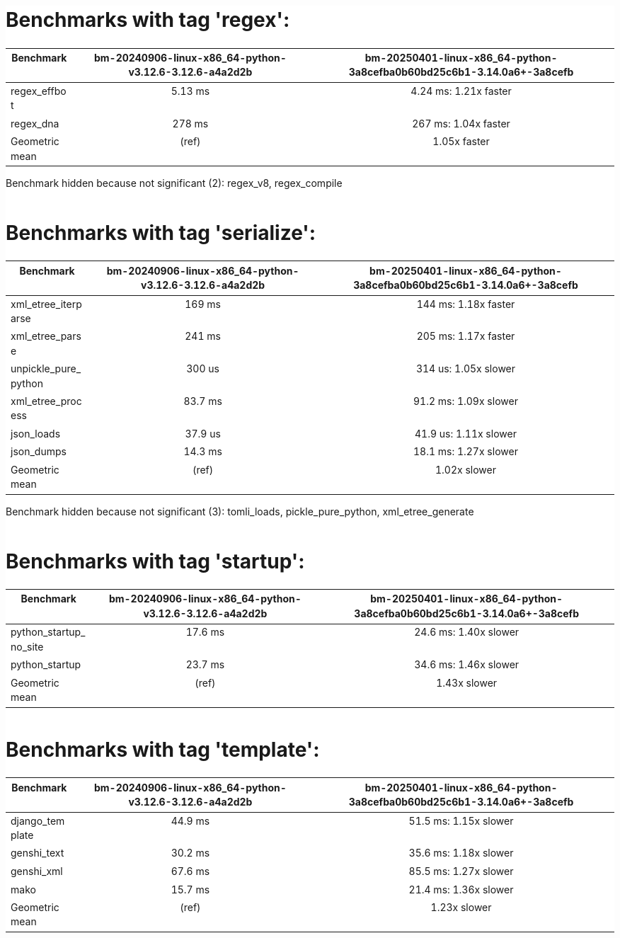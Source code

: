 Benchmarks with tag 'regex':
============================

| Benchmark      | bm-20240906-linux-x86_64-python-v3.12.6-3.12.6-a4a2d2b | bm-20250401-linux-x86_64-python-3a8cefba0b60bd25c6b1-3.14.0a6+-3a8cefb |
|----------------|:------------------------------------------------------:|:----------------------------------------------------------------------:|
| regex_effbot   | 5.13 ms                                                | 4.24 ms: 1.21x faster                                                  |
| regex_dna      | 278 ms                                                 | 267 ms: 1.04x faster                                                   |
| Geometric mean | (ref)                                                  | 1.05x faster                                                           |

Benchmark hidden because not significant (2): regex_v8, regex_compile

Benchmarks with tag 'serialize':
================================

| Benchmark            | bm-20240906-linux-x86_64-python-v3.12.6-3.12.6-a4a2d2b | bm-20250401-linux-x86_64-python-3a8cefba0b60bd25c6b1-3.14.0a6+-3a8cefb |
|----------------------|:------------------------------------------------------:|:----------------------------------------------------------------------:|
| xml_etree_iterparse  | 169 ms                                                 | 144 ms: 1.18x faster                                                   |
| xml_etree_parse      | 241 ms                                                 | 205 ms: 1.17x faster                                                   |
| unpickle_pure_python | 300 us                                                 | 314 us: 1.05x slower                                                   |
| xml_etree_process    | 83.7 ms                                                | 91.2 ms: 1.09x slower                                                  |
| json_loads           | 37.9 us                                                | 41.9 us: 1.11x slower                                                  |
| json_dumps           | 14.3 ms                                                | 18.1 ms: 1.27x slower                                                  |
| Geometric mean       | (ref)                                                  | 1.02x slower                                                           |

Benchmark hidden because not significant (3): tomli_loads, pickle_pure_python, xml_etree_generate

Benchmarks with tag 'startup':
==============================

| Benchmark              | bm-20240906-linux-x86_64-python-v3.12.6-3.12.6-a4a2d2b | bm-20250401-linux-x86_64-python-3a8cefba0b60bd25c6b1-3.14.0a6+-3a8cefb |
|------------------------|:------------------------------------------------------:|:----------------------------------------------------------------------:|
| python_startup_no_site | 17.6 ms                                                | 24.6 ms: 1.40x slower                                                  |
| python_startup         | 23.7 ms                                                | 34.6 ms: 1.46x slower                                                  |
| Geometric mean         | (ref)                                                  | 1.43x slower                                                           |

Benchmarks with tag 'template':
===============================

| Benchmark       | bm-20240906-linux-x86_64-python-v3.12.6-3.12.6-a4a2d2b | bm-20250401-linux-x86_64-python-3a8cefba0b60bd25c6b1-3.14.0a6+-3a8cefb |
|-----------------|:------------------------------------------------------:|:----------------------------------------------------------------------:|
| django_template | 44.9 ms                                                | 51.5 ms: 1.15x slower                                                  |
| genshi_text     | 30.2 ms                                                | 35.6 ms: 1.18x slower                                                  |
| genshi_xml      | 67.6 ms                                                | 85.5 ms: 1.27x slower                                                  |
| mako            | 15.7 ms                                                | 21.4 ms: 1.36x slower                                                  |
| Geometric mean  | (ref)                                                  | 1.23x slower                                                           |
